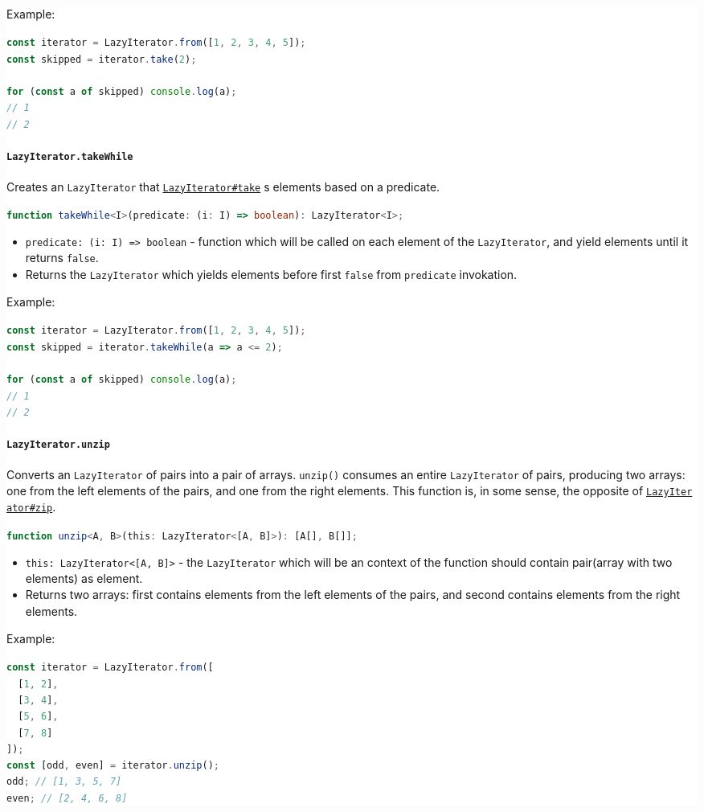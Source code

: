Example:

```typescript
const iterator = LazyIterator.from([1, 2, 3, 4, 5]);
const skipped = iterator.take(2);

for (const a of skipped) console.log(a);
// 1
// 2
```

#### `LazyIterator.takeWhile`

Creates an `LazyIterator` that [`LazyIterator#take`](#lazyiteratortake) s elements based on a predicate.

```typescript
function takeWhile<I>(predicate: (i: I) => boolean): LazyIterator<I>;
```

- `predicate: (i: I) => boolean` - function which will be called on each element of the `LazyIterator`, and yield elements until it returns `false`.
- Returns the `LazyIterator` which yields elements before first `false` from `predicate` invokation.

Example:

```typescript
const iterator = LazyIterator.from([1, 2, 3, 4, 5]);
const skipped = iterator.takeWhile(a => a <= 2);

for (const a of skipped) console.log(a);
// 1
// 2
```

#### `LazyIterator.unzip`

Converts an `LazyIterator` of pairs into a pair of arrays.
`unzip()` consumes an entire `LazyIterator` of pairs, producing two arrays: one from the left elements of the pairs, and one from the right elements.
This function is, in some sense, the opposite of [`LazyIterator#zip`](#lazyiteratorzip).

```typescript
function unzip<A, B>(this: LazyIterator<[A, B]>): [A[], B[]];
```

- `this: LazyIterator<[A, B]>` - the `LazyIterator` which will be an context of the function should contain pair(array with two elements) as element.
- Returns two arrays: first contains elements from the left elements of the pairs, and second contains elements from the right elements.

Example:

```typescript
const iterator = LazyIterator.from([
  [1, 2],
  [3, 4],
  [5, 6],
  [7, 8]
]);
const [odd, even] = iterator.unzip();
odd; // [1, 3, 5, 7]
even; // [2, 4, 6, 8]
```
